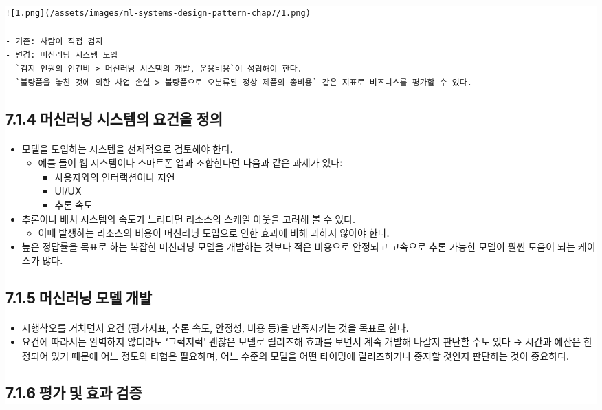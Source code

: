     ![1.png](/assets/images/ml-systems-design-pattern-chap7/1.png)
    
    - 기존: 사람이 직접 검지
    - 변경: 머신러닝 시스템 도입
    - `검지 인원의 인건비 > 머신러닝 시스템의 개발, 운용비용`이 성립해야 한다.
    - `불량품을 놓친 것에 의한 사업 손실 > 불량품으로 오분류된 정상 제품의 총비용` 같은 지표로 비즈니스를 평가할 수 있다.

## 7.1.4 머신러닝 시스템의 요건을 정의

- 모델을 도입하는 시스템을 선제적으로 검토해야 한다.
    - 예를 들어 웹 시스템이나 스마트폰 앱과 조합한다면 다음과 같은 과제가 있다:
        - 사용자와의 인터랙션이나 지연
        - UI/UX
        - 추론 속도
- 추론이나 배치 시스템의 속도가 느리다면 리소스의 스케일 아웃을 고려해 볼 수 있다.
    - 이때 발생하는 리소스의 비용이 머신러닝 도입으로 인한 효과에 비해 과하지 않아야 한다.
- 높은 정답률을 목표로 하는 복잡한 머신러닝 모델을 개발하는 것보다 적은 비용으로 안정되고 고속으로 추론 가능한 모델이 훨씬 도움이 되는 케이스가 많다.

## 7.1.5 머신러닝 모델 개발

- 시행착오를 거치면서 요건 (평가지표, 추론 속도, 안정성, 비용 등)을 만족시키는 것을 목표로 한다.
- 요건에 따라서는 완벽하지 않더라도 ‘그럭저럭' 괜찮은 모델로 릴리즈해 효과를 보면서 계속 개발해 나갈지 판단할 수도 있다 → 시간과 예산은 한정되어 있기 때문에 어느 정도의 타협은 필요하며, 어느 수준의 모델을 어떤 타이밍에 릴리즈하거나 중지할 것인지 판단하는 것이 중요하다.

## 7.1.6 평가 및 효과 검증
